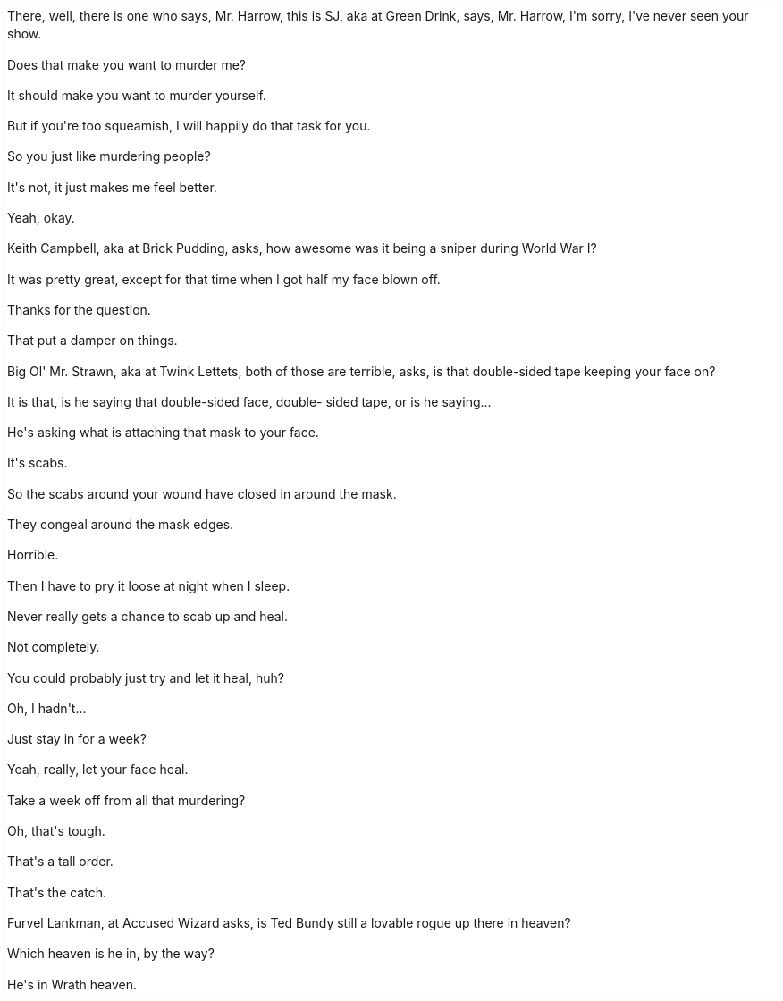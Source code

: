 There, well, there is one who says, Mr. Harrow, this is SJ, aka at Green Drink, says, Mr. Harrow, I'm sorry, I've never seen your show.

Does that make you want to murder me?

It should make you want to murder yourself.

But if you're too squeamish, I will happily do that task for you.

So you just like murdering people?

It's not, it just makes me feel better.

Yeah, okay.

Keith Campbell, aka at Brick Pudding, asks, how awesome was it being a sniper during World War I?

It was pretty great, except for that time when I got half my face blown off.

Thanks for the question.

That put a damper on things.

Big Ol' Mr. Strawn, aka at Twink Lettets, both of those are terrible, asks, is that double-sided tape keeping your face on?

It is that, is he saying that double-sided face, double- sided tape, or is he saying...

He's asking what is attaching that mask to your face.

It's scabs.

So the scabs around your wound have closed in around the mask.

They congeal around the mask edges.

Horrible.

Then I have to pry it loose at night when I sleep.

Never really gets a chance to scab up and heal.

Not completely.

You could probably just try and let it heal, huh?

Oh, I hadn't...

Just stay in for a week?

Yeah, really, let your face heal.

Take a week off from all that murdering?

Oh, that's tough.

That's a tall order.

That's the catch.

Furvel Lankman, at Accused Wizard asks, is Ted Bundy still a lovable rogue up there in heaven?

Which heaven is he in, by the way?

He's in Wrath heaven.
